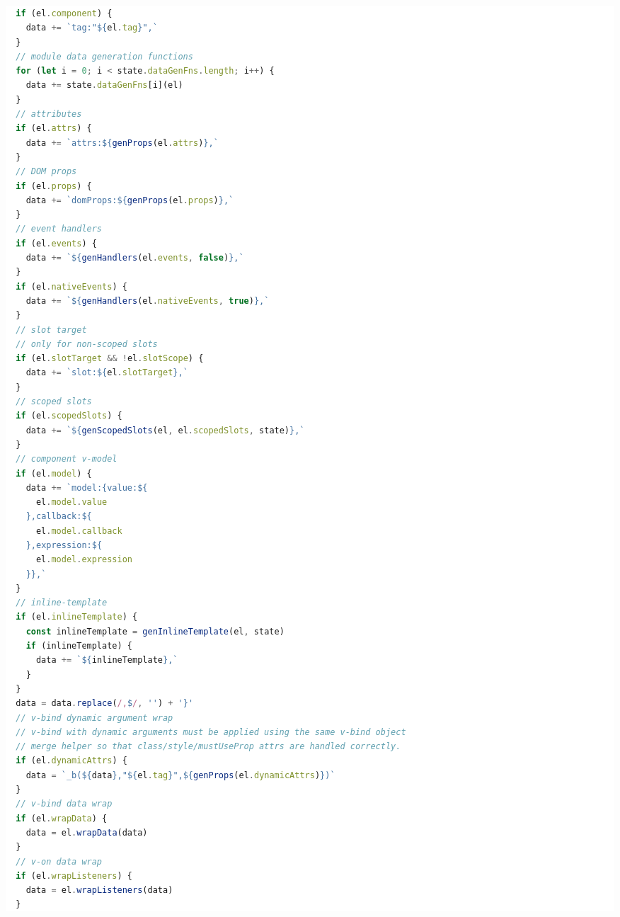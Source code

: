```ts
  if (el.component) {
    data += `tag:"${el.tag}",`
  }
  // module data generation functions
  for (let i = 0; i < state.dataGenFns.length; i++) {
    data += state.dataGenFns[i](el)
  }
  // attributes
  if (el.attrs) {
    data += `attrs:${genProps(el.attrs)},`
  }
  // DOM props
  if (el.props) {
    data += `domProps:${genProps(el.props)},`
  }
  // event handlers
  if (el.events) {
    data += `${genHandlers(el.events, false)},`
  }
  if (el.nativeEvents) {
    data += `${genHandlers(el.nativeEvents, true)},`
  }
  // slot target
  // only for non-scoped slots
  if (el.slotTarget && !el.slotScope) {
    data += `slot:${el.slotTarget},`
  }
  // scoped slots
  if (el.scopedSlots) {
    data += `${genScopedSlots(el, el.scopedSlots, state)},`
  }
  // component v-model
  if (el.model) {
    data += `model:{value:${
      el.model.value
    },callback:${
      el.model.callback
    },expression:${
      el.model.expression
    }},`
  }
  // inline-template
  if (el.inlineTemplate) {
    const inlineTemplate = genInlineTemplate(el, state)
    if (inlineTemplate) {
      data += `${inlineTemplate},`
    }
  }
  data = data.replace(/,$/, '') + '}'
  // v-bind dynamic argument wrap
  // v-bind with dynamic arguments must be applied using the same v-bind object
  // merge helper so that class/style/mustUseProp attrs are handled correctly.
  if (el.dynamicAttrs) {
    data = `_b(${data},"${el.tag}",${genProps(el.dynamicAttrs)})`
  }
  // v-bind data wrap
  if (el.wrapData) {
    data = el.wrapData(data)
  }
  // v-on data wrap
  if (el.wrapListeners) {
    data = el.wrapListeners(data)
  }
```